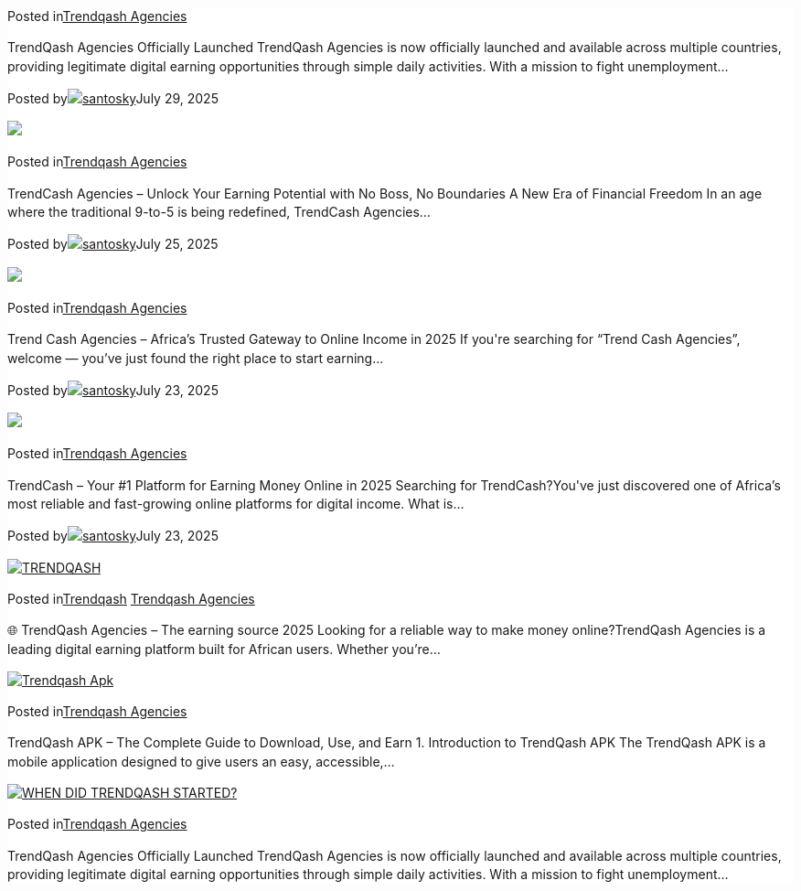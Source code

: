 Posted in[Trendqash Agencies](https://trendqash.org/category/trendqash/trendqash-agencies/)

TrendQash Agencies Officially Launched TrendQash Agencies is now officially launched and available across multiple countries, providing legitimate digital earning opportunities through simple daily activities. With a mission to fight unemployment…

Posted by![](<Base64-Image-Removed>)[santosky](https://trendqash.org/author/santosky/ "View all posts by santosky")July 29, 2025

[![](<Base64-Image-Removed>)](https://trendqash.org/trendcash-agencies-2/)

Posted in[Trendqash Agencies](https://trendqash.org/category/trendqash/trendqash-agencies/)

TrendCash Agencies – Unlock Your Earning Potential with No Boss, No Boundaries A New Era of Financial Freedom In an age where the traditional 9-to-5 is being redefined, TrendCash Agencies…

Posted by![](<Base64-Image-Removed>)[santosky](https://trendqash.org/author/santosky/ "View all posts by santosky")July 25, 2025

[![](<Base64-Image-Removed>)](https://trendqash.org/trend-cash-agencies-2/)

Posted in[Trendqash Agencies](https://trendqash.org/category/trendqash/trendqash-agencies/)

Trend Cash Agencies – Africa’s Trusted Gateway to Online Income in 2025 If you're searching for “Trend Cash Agencies”, welcome — you’ve just found the right place to start earning…

Posted by![](<Base64-Image-Removed>)[santosky](https://trendqash.org/author/santosky/ "View all posts by santosky")July 23, 2025

[![](<Base64-Image-Removed>)](https://trendqash.org/trendcash/)

Posted in[Trendqash Agencies](https://trendqash.org/category/trendqash/trendqash-agencies/)

TrendCash – Your #1 Platform for Earning Money Online in 2025 Searching for TrendCash?You've just discovered one of Africa’s most reliable and fast-growing online platforms for digital income. What is…

Posted by![](<Base64-Image-Removed>)[santosky](https://trendqash.org/author/santosky/ "View all posts by santosky")July 23, 2025

[![TRENDQASH](<Base64-Image-Removed>)](https://trendqash.org/trendqash-18/)

Posted in[Trendqash](https://trendqash.org/category/trendqash/) [Trendqash Agencies](https://trendqash.org/category/trendqash/trendqash-agencies/)

🌐 TrendQash Agencies – The earning source 2025 Looking for a reliable way to make money online?TrendQash Agencies is a leading digital earning platform built for African users. Whether you’re…

[![Trendqash Apk](<Base64-Image-Removed>)](https://trendqash.org/trendqash-apk/)

Posted in[Trendqash Agencies](https://trendqash.org/category/trendqash/trendqash-agencies/)

TrendQash APK – The Complete Guide to Download, Use, and Earn 1. Introduction to TrendQash APK The TrendQash APK is a mobile application designed to give users an easy, accessible,…

[![WHEN DID TRENDQASH STARTED?](<Base64-Image-Removed>)](https://trendqash.org/when-did-trendqash-started/)

Posted in[Trendqash Agencies](https://trendqash.org/category/trendqash/trendqash-agencies/)

TrendQash Agencies Officially Launched TrendQash Agencies is now officially launched and available across multiple countries, providing legitimate digital earning opportunities through simple daily activities. With a mission to fight unemployment…
